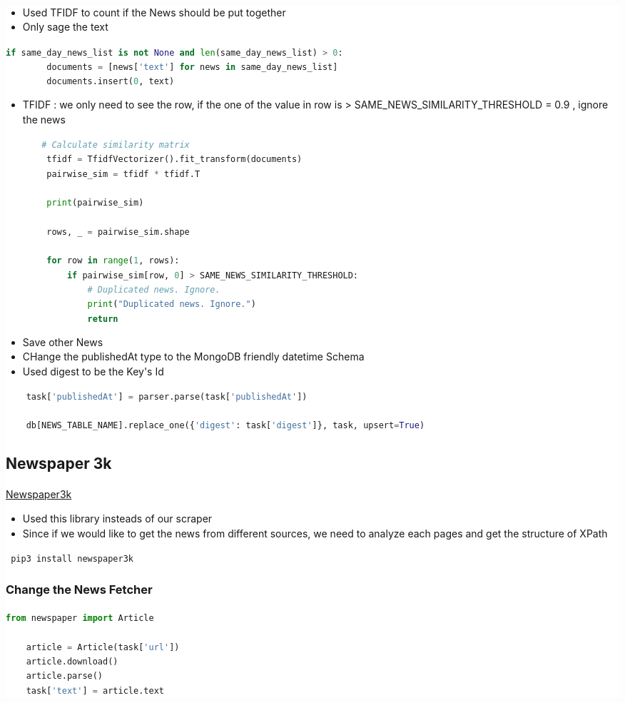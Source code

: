 - Used TFIDF to count if the News should be put together
- Only sage the text
```py
if same_day_news_list is not None and len(same_day_news_list) > 0:
        documents = [news['text'] for news in same_day_news_list]
        documents.insert(0, text)
```
- TFIDF : we only need to see the row, if the one of the value in row is > SAME_NEWS_SIMILARITY_THRESHOLD = 0.9 , ignore the news
```py
       # Calculate similarity matrix
        tfidf = TfidfVectorizer().fit_transform(documents)
        pairwise_sim = tfidf * tfidf.T

        print(pairwise_sim)

        rows, _ = pairwise_sim.shape

        for row in range(1, rows):
            if pairwise_sim[row, 0] > SAME_NEWS_SIMILARITY_THRESHOLD:
                # Duplicated news. Ignore.
                print("Duplicated news. Ignore.")
                return
```
- Save other News
- CHange the publishedAt type to the MongoDB friendly datetime Schema
- Used digest to be the Key's Id

```py
    task['publishedAt'] = parser.parse(task['publishedAt'])

    db[NEWS_TABLE_NAME].replace_one({'digest': task['digest']}, task, upsert=True)
```


## Newspaper 3k
[Newspaper3k](https://github.com/codelucas/newspaper)
- Used this library insteads of our scraper
- Since if we would like to get the news from different sources, we need to analyze each pages and get the structure of XPath
```
 pip3 install newspaper3k
```
### Change the News Fetcher
```py
from newspaper import Article

    article = Article(task['url'])
    article.download()
    article.parse()
    task['text'] = article.text
```
